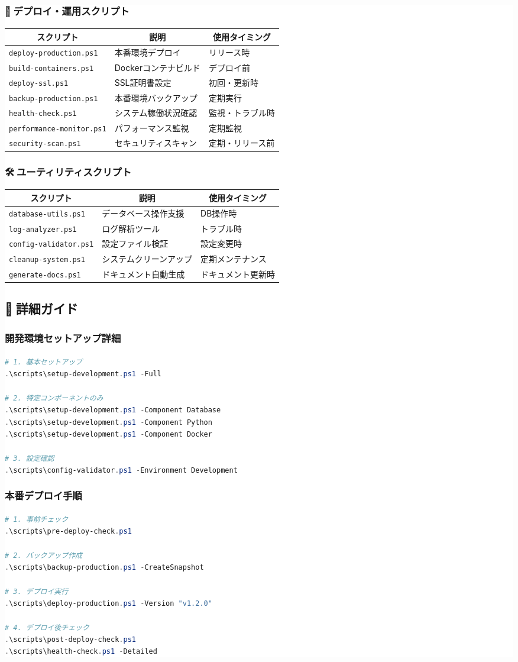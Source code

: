 ### 🚀 デプロイ・運用スクリプト

| スクリプト | 説明 | 使用タイミング |
|-----------|------|---------------|
| `deploy-production.ps1` | 本番環境デプロイ | リリース時 |
| `build-containers.ps1` | Dockerコンテナビルド | デプロイ前 |
| `deploy-ssl.ps1` | SSL証明書設定 | 初回・更新時 |
| `backup-production.ps1` | 本番環境バックアップ | 定期実行 |
| `health-check.ps1` | システム稼働状況確認 | 監視・トラブル時 |
| `performance-monitor.ps1` | パフォーマンス監視 | 定期監視 |
| `security-scan.ps1` | セキュリティスキャン | 定期・リリース前 |

### 🛠️ ユーティリティスクリプト

| スクリプト | 説明 | 使用タイミング |
|-----------|------|---------------|
| `database-utils.ps1` | データベース操作支援 | DB操作時 |
| `log-analyzer.ps1` | ログ解析ツール | トラブル時 |
| `config-validator.ps1` | 設定ファイル検証 | 設定変更時 |
| `cleanup-system.ps1` | システムクリーンアップ | 定期メンテナンス |
| `generate-docs.ps1` | ドキュメント自動生成 | ドキュメント更新時 |

## 📝 詳細ガイド

### 開発環境セットアップ詳細

```powershell
# 1. 基本セットアップ
.\scripts\setup-development.ps1 -Full

# 2. 特定コンポーネントのみ
.\scripts\setup-development.ps1 -Component Database
.\scripts\setup-development.ps1 -Component Python
.\scripts\setup-development.ps1 -Component Docker

# 3. 設定確認
.\scripts\config-validator.ps1 -Environment Development
```

### 本番デプロイ手順

```powershell
# 1. 事前チェック
.\scripts\pre-deploy-check.ps1

# 2. バックアップ作成
.\scripts\backup-production.ps1 -CreateSnapshot

# 3. デプロイ実行
.\scripts\deploy-production.ps1 -Version "v1.2.0"

# 4. デプロイ後チェック
.\scripts\post-deploy-check.ps1
.\scripts\health-check.ps1 -Detailed
```
